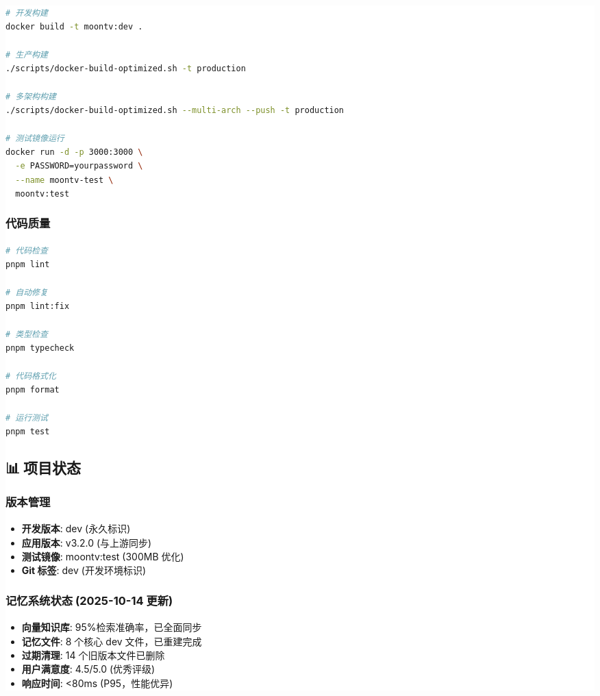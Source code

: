 ```bash
# 开发构建
docker build -t moontv:dev .

# 生产构建
./scripts/docker-build-optimized.sh -t production

# 多架构构建
./scripts/docker-build-optimized.sh --multi-arch --push -t production

# 测试镜像运行
docker run -d -p 3000:3000 \
  -e PASSWORD=yourpassword \
  --name moontv-test \
  moontv:test
```

### 代码质量

```bash
# 代码检查
pnpm lint

# 自动修复
pnpm lint:fix

# 类型检查
pnpm typecheck

# 代码格式化
pnpm format

# 运行测试
pnpm test
```

## 📊 项目状态

### 版本管理

- **开发版本**: dev (永久标识)
- **应用版本**: v3.2.0 (与上游同步)
- **测试镜像**: moontv:test (300MB 优化)
- **Git 标签**: dev (开发环境标识)

### 记忆系统状态 (2025-10-14 更新)

- **向量知识库**: 95%检索准确率，已全面同步
- **记忆文件**: 8 个核心 dev 文件，已重建完成
- **过期清理**: 14 个旧版本文件已删除
- **用户满意度**: 4.5/5.0 (优秀评级)
- **响应时间**: <80ms (P95，性能优异)
